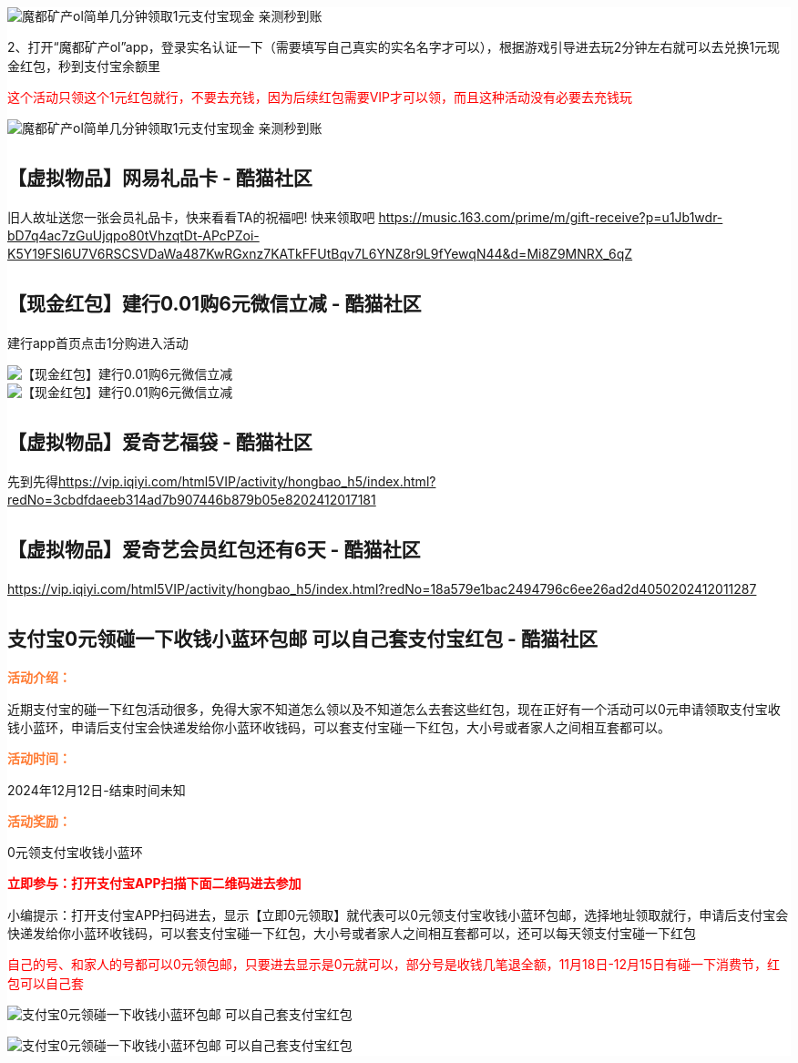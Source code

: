 <p></p><div class="el-image"><img class="alignnone size-full wp-image-215543" src="https://image.smallfawn.work/?url=https://pic.dir28.com/wp-content/uploads/2024/12/20241222183501.jpg" alt="魔都矿产ol简单几分钟领取1元支付宝现金 亲测秒到账" width="229" height="229" referrerpolicy="no-referrer"></div><p></p> 
<p>2、打开“魔都矿产ol”app，登录实名认证一下（需要填写自己真实的实名名字才可以），<span style="text-indent: 2em;">根据游戏引导进去玩2分钟左右就可以去兑换1元现金红包，秒到支付宝余额里</span></p> 
<p><span style="color: #ff0000;">这个活动只领这个1元红包就行，不要去充钱，因为后续红包需要VIP才可以领，而且这种活动没有必要去充钱玩</span></p> 
<p></p><div class="el-image"><img class="alignnone size-full wp-image-215544" src="https://image.smallfawn.work/?url=https://pic.dir28.com/wp-content/uploads/2024/12/20241222185823.jpg" alt="魔都矿产ol简单几分钟领取1元支付宝现金 亲测秒到账" width="610" height="656" referrerpolicy="no-referrer"></div><p></p>

## 【虚拟物品】网易礼品卡 - 酷猫社区
<p>旧人故址送您一张会员礼品卡，快来看看TA的祝福吧! 快来领取吧 <a href="https://music.163.com/prime/m/gift-receive?p=u1Jb1wdr-bD7q4ac7zGuUjqpo80tVhzqtDt-APcPZoi-K5Y19FSl6U7V6RSCSVDaWa487KwRGxnz7KATkFFUtBqv7L6YNZ8r9L9fYewqN44&amp;d=Mi8Z9MNRX_6qZ">https://music.163.com/prime/m/gift-receive?p=u1Jb1wdr-bD7q4ac7zGuUjqpo80tVhzqtDt-APcPZoi-K5Y19FSl6U7V6RSCSVDaWa487KwRGxnz7KATkFFUtBqv7L6YNZ8r9L9fYewqN44&amp;d=Mi8Z9MNRX_6qZ</a></p>


## 【现金红包】建行0.01购6元微信立减 - 酷猫社区
<p>建行app首页点击1分购进入活动
<br> </p>
<div class="el-image"><img src="https://image.smallfawn.work/?url=http://cdn.u1.huluxia.com/g4/M03/8A/A2/rBAAdmdnttmAaG8WAAPMN3j60yk039.jpg" alt="【现金红包】建行0.01购6元微信立减" title="【现金红包】建行0.01购6元微信立减" class="el-image__inner el-image__preview" referrerpolicy="no-referrer"></div> 
<div class="el-image"><img src="https://image.smallfawn.work/?url=http://cdn.u1.huluxia.com/g4/M03/8A/A2/rBAAdmdnttuASLjQAAPz0BN85tE266.jpg" alt="【现金红包】建行0.01购6元微信立减" title="【现金红包】建行0.01购6元微信立减" class="el-image__inner el-image__preview" referrerpolicy="no-referrer"></div>

## 【虚拟物品】爱奇艺福袋 - 酷猫社区
<p>先到先得<a href="https://vip.iqiyi.com/html5VIP/activity/hongbao_h5/index.html?redNo=3cbdfdaeeb314ad7b907446b879b05e8202412017181">https://vip.iqiyi.com/html5VIP/activity/hongbao_h5/index.html?redNo=3cbdfdaeeb314ad7b907446b879b05e8202412017181</a></p>


## 【虚拟物品】爱奇艺会员红包还有6天 - 酷猫社区
<p><a href="https://vip.iqiyi.com/html5VIP/activity/hongbao_h5/index.html?redNo=18a579e1bac2494796c6ee26ad2d4050202412011287">https://vip.iqiyi.com/html5VIP/activity/hongbao_h5/index.html?redNo=18a579e1bac2494796c6ee26ad2d4050202412011287</a></p>


## 支付宝0元领碰一下收钱小蓝环包邮 可以自己套支付宝红包 - 酷猫社区
<p><span style="color: #ff7b33;"><strong>活动介绍：</strong></span></p> 
<p><span style="text-indent: 2em;">近期支付宝的碰一下红包活动很多，免得大家不知道怎么领以及不知道怎么去套这些红包，现在正好有一个活动可以0元申请领取支付宝收钱小蓝环，申请后支付宝会快递发给你小蓝环收钱码，可以套支付宝碰一下红包，大小号或者家人之间相互套都可以。</span></p> 
<p><strong><span style="color: #ff7b33;">活动时间：</span></strong></p> 
<p>2024年12月12日-结束时间未知</p> 
<p><strong><span style="color: #ff7b33;">活动奖励：</span></strong></p> 
<p>0元领支付宝收钱小蓝环</p> 
<p><strong><span style="color: #ff7b33;"><span style="color: #ff0000;">立即参与：打开支付宝APP扫描下面二维码进去参加</span></span></strong></p> 
<p>小编提示：打开支付宝APP扫码进去，显示【立即0元领取】就代表可以0元领支付宝收钱小蓝环包邮，选择地址领取就行，<span style="text-indent: 2em;">申请后支付宝会快递发给你小蓝环收钱码，可以套支付宝碰一下红包，大小号或者家人之间相互套都可以，还可以每天领支付宝碰一下红包</span></p> 
<p><span style="color: #ff0000;">自己的号、和家人的号都可以0元领包邮，只要进去显示是0元就可以，部分号是收钱几笔退全额，11月18日-12月15日有碰一下消费节，红包可以自己套</span></p> 
<p></p><div class="el-image"><img class="alignnone size-full wp-image-213942" src="https://image.smallfawn.work/?url=https://pic.dir28.com/wp-content/uploads/2024/11/20241120233412.jpg" alt="支付宝0元领碰一下收钱小蓝环包邮 可以自己套支付宝红包" width="239" height="239" referrerpolicy="no-referrer"></div><p></p> 
<p></p><div class="el-image"><img class="alignnone size-full wp-image-213943" src="https://image.smallfawn.work/?url=https://pic.dir28.com/wp-content/uploads/2024/11/20241115_210503.jpg" alt="支付宝0元领碰一下收钱小蓝环包邮 可以自己套支付宝红包" width="610" height="673" referrerpolicy="no-referrer"></div><p></p>
